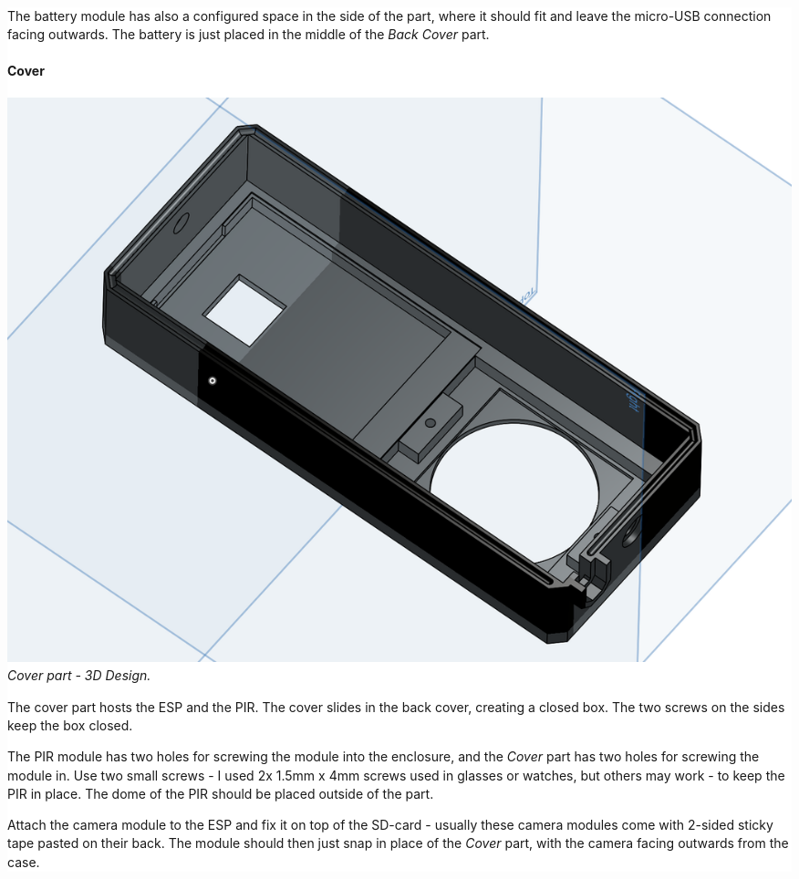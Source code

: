 The battery module has also a configured space in the side of the part, where it should fit and leave the micro-USB connection facing outwards. The battery is just placed in the middle of the _Back Cover_ part.

#### Cover

![Cover part](/static/cover.png)
_Cover part - 3D Design._

The cover part hosts the ESP and the PIR. The cover slides in the back cover, creating a closed box. The two screws on the sides keep the box closed.

The PIR module has two holes for screwing the module into the enclosure, and the _Cover_ part has two holes for screwing the module in. Use two small screws - I used 2x 1.5mm x 4mm screws used in glasses or watches, but others may work - to keep the PIR in place. The dome of the PIR should be placed outside of the part.

Attach the camera module to the ESP and fix it on top of the SD-card - usually these camera modules come with 2-sided sticky tape pasted on their back. The module should then just snap in place of the _Cover_ part, with the camera facing outwards from the case.
